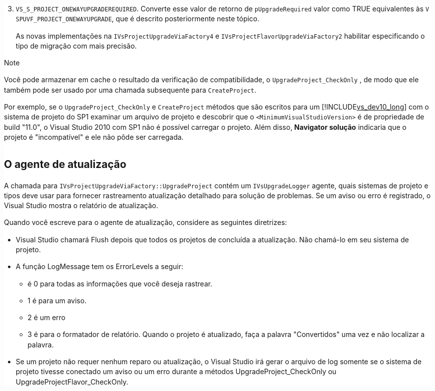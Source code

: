3. `VS_S_PROJECT_ONEWAYUPGRADEREQUIRED`. Converte esse valor de retorno de `pUpgradeRequired` valor como TRUE equivalentes às `VSPUVF_PROJECT_ONEWAYUPGRADE`, que é descrito posteriormente neste tópico.  
  
   As novas implementações na `IVsProjectUpgradeViaFactory4` e `IVsProjectFlavorUpgradeViaFactory2` habilitar especificando o tipo de migração com mais precisão.  
  
> [!NOTE]
>  Você pode armazenar em cache o resultado da verificação de compatibilidade, o `UpgradeProject_CheckOnly` , de modo que ele também pode ser usado por uma chamada subsequente para `CreateProject`.  
  
 Por exemplo, se o `UpgradeProject_CheckOnly` e `CreateProject` métodos que são escritos para um [!INCLUDE[vs_dev10_long](../includes/vs-dev10-long-md.md)] com o sistema de projeto do SP1 examinar um arquivo de projeto e descobrir que o `<MinimumVisualStudioVersion>` é de propriedade de build "11.0", o Visual Studio 2010 com SP1 não é possível carregar o projeto. Além disso, **Navigator solução** indicaria que o projeto é "incompatível" e ele não pôde ser carregada.  
  
##  <a name="BKMK_UpgradeLogger"></a> O agente de atualização  
 A chamada para `IVsProjectUpgradeViaFactory::UpgradeProject` contém um `IVsUpgradeLogger` agente, quais sistemas de projeto e tipos deve usar para fornecer rastreamento atualização detalhado para solução de problemas. Se um aviso ou erro é registrado, o Visual Studio mostra o relatório de atualização.  
  
 Quando você escreve para o agente de atualização, considere as seguintes diretrizes:  
  
-   Visual Studio chamará Flush depois que todos os projetos de concluída a atualização. Não chamá-lo em seu sistema de projeto.  
  
-   A função LogMessage tem os ErrorLevels a seguir:  
  
    -   é 0 para todas as informações que você deseja rastrear.  
  
    -   1 é para um aviso.  
  
    -   2 é um erro  
  
    -   3 é para o formatador de relatório. Quando o projeto é atualizado, faça a palavra "Convertidos" uma vez e não localizar a palavra.  
  
-   Se um projeto não requer nenhum reparo ou atualização, o Visual Studio irá gerar o arquivo de log somente se o sistema de projeto tivesse conectado um aviso ou um erro durante a métodos UpgradeProject_CheckOnly ou UpgradeProjectFlavor_CheckOnly.